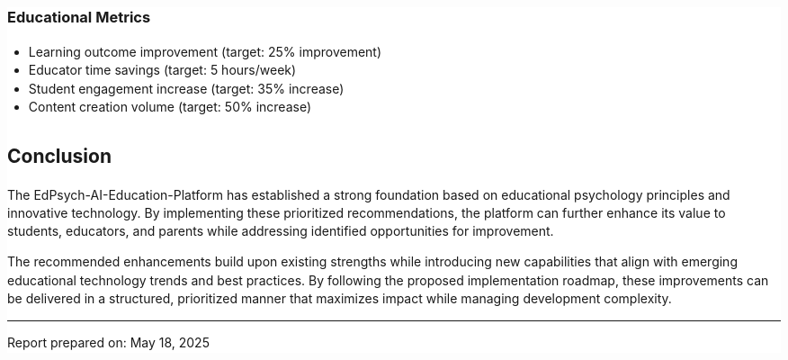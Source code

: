 ### Educational Metrics
- Learning outcome improvement (target: 25% improvement)
- Educator time savings (target: 5 hours/week)
- Student engagement increase (target: 35% increase)
- Content creation volume (target: 50% increase)

## Conclusion

The EdPsych-AI-Education-Platform has established a strong foundation based on educational psychology principles and innovative technology. By implementing these prioritized recommendations, the platform can further enhance its value to students, educators, and parents while addressing identified opportunities for improvement.

The recommended enhancements build upon existing strengths while introducing new capabilities that align with emerging educational technology trends and best practices. By following the proposed implementation roadmap, these improvements can be delivered in a structured, prioritized manner that maximizes impact while managing development complexity.

---

Report prepared on: May 18, 2025
